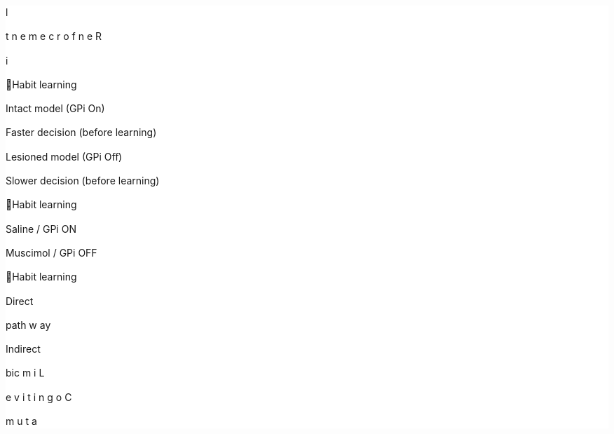 l

t
n
e
m
e
c
r
o
f
n
e
R

i

 
 
Habit learning

Intact model (GPi On)

Faster decision (before learning)

Lesioned model (GPi Oﬀ)

Slower decision (before learning)

Habit learning

Saline / GPi ON

Muscimol / GPi OFF

Habit learning

Direct

path w ay

Indirect

bic
m
i
L

e
v
i
t
i
n
g
o
C

m
u
t
a

